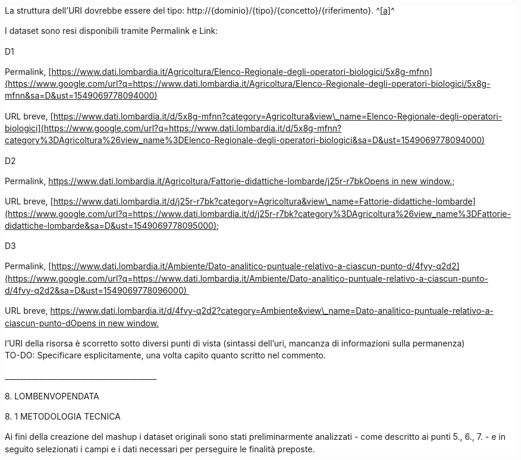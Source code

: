 La struttura dell’URI dovrebbe essere del tipo:
http://{dominio}/{tipo}/{concetto}/{riferimento}. ^[[a]](#cmnt1)^

I dataset sono resi disponibili tramite Permalink e Link:

D1

Permalink,
[https://www.dati.lombardia.it/Agricoltura/Elenco-Regionale-degli-operatori-biologici/5x8g-mfnn](https://www.google.com/url?q=https://www.dati.lombardia.it/Agricoltura/Elenco-Regionale-degli-operatori-biologici/5x8g-mfnn&sa=D&ust=1549069778094000)

URL breve,
[https://www.dati.lombardia.it/d/5x8g-mfnn?category=Agricoltura&view\_name=Elenco-Regionale-degli-operatori-biologici](https://www.google.com/url?q=https://www.dati.lombardia.it/d/5x8g-mfnn?category%3DAgricoltura%26view_name%3DElenco-Regionale-degli-operatori-biologici&sa=D&ust=1549069778094000)

D2

Permalink,
[https://www.dati.lombardia.it/Agricoltura/Fattorie-didattiche-lombarde/j25r-r7bkOpens
in new
window.](https://www.google.com/url?q=https://www.dati.lombardia.it/Agricoltura/Fattorie-didattiche-lombarde/j25r-r7bk&sa=D&ust=1549069778095000);

URL breve,
[https://www.dati.lombardia.it/d/j25r-r7bk?category=Agricoltura&view\_name=Fattorie-didattiche-lombarde](https://www.google.com/url?q=https://www.dati.lombardia.it/d/j25r-r7bk?category%3DAgricoltura%26view_name%3DFattorie-didattiche-lombarde&sa=D&ust=1549069778095000);

D3

Permalink,
[https://www.dati.lombardia.it/Ambiente/Dato-analitico-puntuale-relativo-a-ciascun-punto-d/4fvy-q2d2](https://www.google.com/url?q=https://www.dati.lombardia.it/Ambiente/Dato-analitico-puntuale-relativo-a-ciascun-punto-d/4fvy-q2d2&sa=D&ust=1549069778096000) 

URL breve,
[https://www.dati.lombardia.it/d/4fvy-q2d2?category=Ambiente&view\_name=Dato-analitico-puntuale-relativo-a-ciascun-punto-dOpens
in new
window.](https://www.google.com/url?q=https://www.dati.lombardia.it/d/4fvy-q2d2?category%3DAmbiente%26view_name%3DDato-analitico-puntuale-relativo-a-ciascun-punto-d&sa=D&ust=1549069778097000)

l’URI della risorsa è scorretto sotto diversi punti di vista (sintassi
dell’uri, mancanza di informazioni sulla permanenza)\
TO-DO: Specificare esplicitamente, una volta capito quanto scritto nel
commento.

\_\_\_\_\_\_\_\_\_\_\_\_\_\_\_\_\_\_\_\_\_\_\_\_\_\_\_\_\_\_\_\_\_\_\_\_\_\_\_\_

8. LOMBENVOPENDATA

​8. 1 METODOLOGIA TECNICA

Ai fini della creazione del mashup i dataset originali sono stati
preliminarmente analizzati - come descritto ai punti 5., 6., 7. - e in
seguito selezionati i campi e i dati necessari per perseguire le
finalità preposte.
